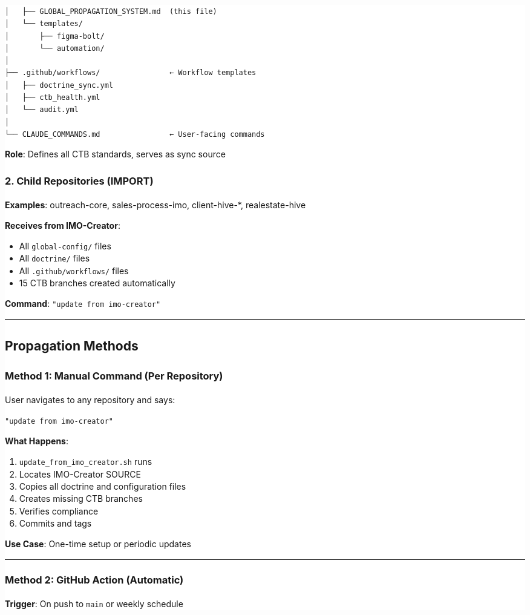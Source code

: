 ```
│   ├── GLOBAL_PROPAGATION_SYSTEM.md  (this file)
│   └── templates/
│       ├── figma-bolt/
│       └── automation/
│
├── .github/workflows/                ← Workflow templates
│   ├── doctrine_sync.yml
│   ├── ctb_health.yml
│   └── audit.yml
│
└── CLAUDE_COMMANDS.md                ← User-facing commands
```

**Role**: Defines all CTB standards, serves as sync source

### 2. Child Repositories (IMPORT)

**Examples**: outreach-core, sales-process-imo, client-hive-*, realestate-hive

**Receives from IMO-Creator**:
- All `global-config/` files
- All `doctrine/` files
- All `.github/workflows/` files
- 15 CTB branches created automatically

**Command**: `"update from imo-creator"`

---

## Propagation Methods

### Method 1: Manual Command (Per Repository)

User navigates to any repository and says:

```
"update from imo-creator"
```

**What Happens**:
1. `update_from_imo_creator.sh` runs
2. Locates IMO-Creator SOURCE
3. Copies all doctrine and configuration files
4. Creates missing CTB branches
5. Verifies compliance
6. Commits and tags

**Use Case**: One-time setup or periodic updates

---

### Method 2: GitHub Action (Automatic)

**Trigger**: On push to `main` or weekly schedule
